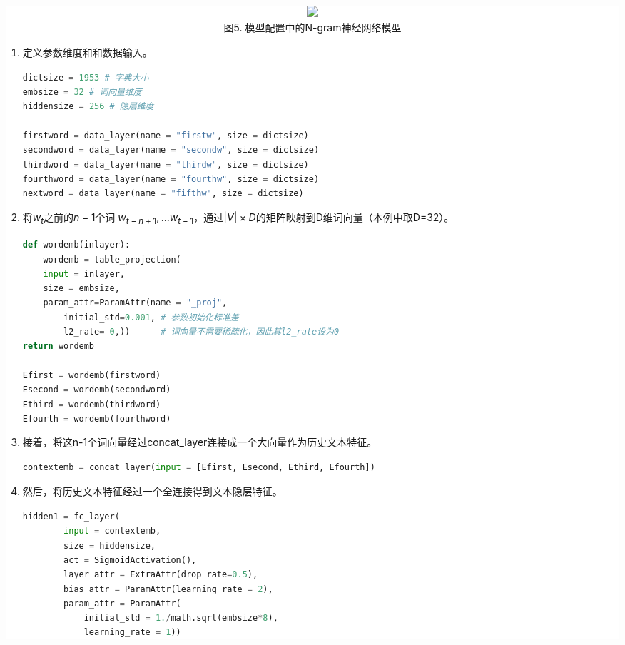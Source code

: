 <p align="center">  
    <img src="image/ngram.png" width=400><br/>
    图5. 模型配置中的N-gram神经网络模型
</p>

1. 定义参数维度和和数据输入。

    ```python
    dictsize = 1953 # 字典大小
    embsize = 32 # 词向量维度
    hiddensize = 256 # 隐层维度
    
    firstword = data_layer(name = "firstw", size = dictsize)
    secondword = data_layer(name = "secondw", size = dictsize)
    thirdword = data_layer(name = "thirdw", size = dictsize)
    fourthword = data_layer(name = "fourthw", size = dictsize)
    nextword = data_layer(name = "fifthw", size = dictsize)
    ```

2. 将$w_t$之前的$n-1$个词 $w_{t-n+1},...w_{t-1}$，通过$|V|\times D$的矩阵映射到D维词向量（本例中取D=32）。
    
    ```python   
    def wordemb(inlayer):
        wordemb = table_projection(
        input = inlayer,
        size = embsize,
        param_attr=ParamAttr(name = "_proj",
            initial_std=0.001, # 参数初始化标准差
            l2_rate= 0,))      # 词向量不需要稀疏化，因此其l2_rate设为0
    return wordemb

    Efirst = wordemb(firstword)
    Esecond = wordemb(secondword)
    Ethird = wordemb(thirdword)
    Efourth = wordemb(fourthword)
    ```

3. 接着，将这n-1个词向量经过concat_layer连接成一个大向量作为历史文本特征。

    ```python
    contextemb = concat_layer(input = [Efirst, Esecond, Ethird, Efourth])
    ```
4. 然后，将历史文本特征经过一个全连接得到文本隐层特征。

    ```python
    hidden1 = fc_layer(
            input = contextemb,
            size = hiddensize,
            act = SigmoidActivation(),
            layer_attr = ExtraAttr(drop_rate=0.5),
            bias_attr = ParamAttr(learning_rate = 2),
            param_attr = ParamAttr(
                initial_std = 1./math.sqrt(embsize*8),
                learning_rate = 1))
    ```
    